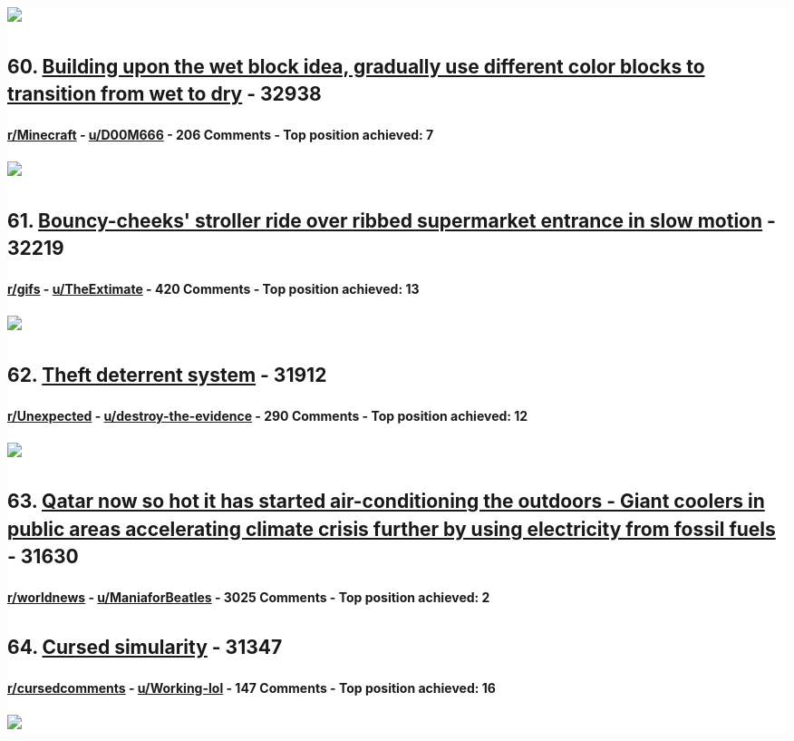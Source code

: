 <a href="https://i.redd.it/frj830j8dat31.jpg"><img src="https://a.thumbs.redditmedia.com/iufSMmyvIHGAWJpG-HRS8TLEQS6f8utYF3GKVRYOh28.jpg"></img></a>

## 60. [Building upon the wet block idea, gradually use different color blocks to transition from wet to dry](http://reddit.com/r/Minecraft/comments/djuexh/building_upon_the_wet_block_idea_gradually_use/) - 32938
#### [r/Minecraft](http://reddit.com/r/Minecraft) - [u/D00M666](http://reddit.com/u/D00M666) - 206 Comments - Top position achieved: 7

<a href="https://i.redd.it/chsknb0fedt31.jpg"><img src="https://b.thumbs.redditmedia.com/oWi7Pj6_p4M9irVnWLPZaxyrL08vbPnxtm7I9TfHlfA.jpg"></img></a>

## 61. [Bouncy-cheeks' stroller ride over ribbed supermarket entrance in slow motion](http://reddit.com/r/gifs/comments/djpwau/bouncycheeks_stroller_ride_over_ribbed/) - 32219
#### [r/gifs](http://reddit.com/r/gifs) - [u/TheExtimate](http://reddit.com/u/TheExtimate) - 420 Comments - Top position achieved: 13

<a href="https://i.imgur.com/oFAEyeQ.gifv"><img src="https://b.thumbs.redditmedia.com/EoEVsMjUCcDGvA8ZFu0p9CV3OpJqew_BwQvyVviSZ3k.jpg"></img></a>

## 62. [Theft deterrent system](http://reddit.com/r/Unexpected/comments/djnnno/theft_deterrent_system/) - 31912
#### [r/Unexpected](http://reddit.com/r/Unexpected) - [u/destroy-the-evidence](http://reddit.com/u/destroy-the-evidence) - 290 Comments - Top position achieved: 12

<a href="https://v.redd.it/xlei0b4syat31"><img src="https://b.thumbs.redditmedia.com/b_9Q6qj7us45MkGtTtTgKsX-JqF4Cu3D5bfI3shuVlY.jpg"></img></a>

## 63. [Qatar now so hot it has started air-conditioning the outdoors - Giant coolers in public areas accelerating climate crisis further by using electricity from fossil fuels](http://reddit.com/r/worldnews/comments/djkr04/qatar_now_so_hot_it_has_started_airconditioning/) - 31630
#### [r/worldnews](http://reddit.com/r/worldnews) - [u/ManiaforBeatles](http://reddit.com/u/ManiaforBeatles) - 3025 Comments - Top position achieved: 2

## 64. [Cursed simularity](http://reddit.com/r/cursedcomments/comments/djue6c/cursed_simularity/) - 31347
#### [r/cursedcomments](http://reddit.com/r/cursedcomments) - [u/Working-lol](http://reddit.com/u/Working-lol) - 147 Comments - Top position achieved: 16

<a href="https://i.redd.it/mm8x8j24edt31.jpg"><img src="https://b.thumbs.redditmedia.com/lAXEg8cAwx7jZUuJ3qtGBAQOmaNZOQJwPwpLbJ-T12E.jpg"></img></a>
